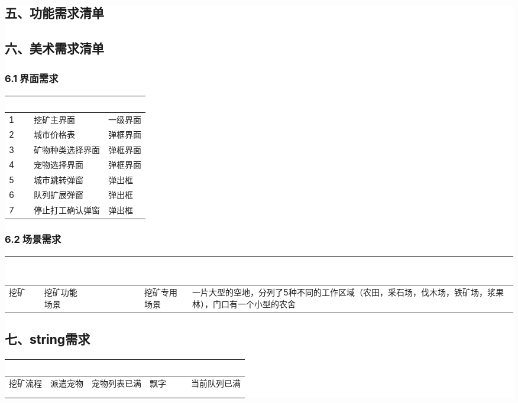 

## 五、功能需求清单






## 六、美术需求清单
### 6.1 界面需求
| **<font style="color:white;">编号</font>** | **<font style="color:white;">界面</font>** | **<font style="color:white;">性质</font>** |
| --- | --- | --- |
| 1 | 挖矿主界面 | 一级界面 |
| 2 | 城市价格表 | 弹框界面 |
| 3 | 矿物种类选择界面 | 弹框界面 |
| 4 | 宠物选择界面 | 弹框界面 |
| 5 | 城市跳转弹窗 | 弹出框 |
| 6 | 队列扩展弹窗 | 弹出框 |
| 7 | 停止打工确认弹窗 | 弹出框 |




### 6.2 场景需求
| **<font style="color:white;">所属系统</font>** | **<font style="color:white;">场景类型</font>** | **<font style="color:white;">场景名称-美术</font>** | **<font style="color:white;">场景用途</font>** | **<font style="color:white;">描述</font>** |
| --- | --- | :---: | --- | --- |
| 挖矿 | 挖矿功能场景 | | 挖矿专用场景 | 一片大型的空地，分列了5种不同的工作区域（农田，采石场，伐木场，铁矿场，浆果林），门口有一个小型的农舍 |




## 七、string需求


| **<font style="color:white;">类别</font>** | **<font style="color:white;">目标操作</font>** | **<font style="color:white;">触发条件</font>** | **<font style="color:white;">提示形式</font>** | **<font style="color:white;">提示string</font>** |
| --- | --- | --- | --- | --- |
| 挖矿流程 | 派遣宠物 | 宠物列表已满 | 飘字 | 当前队列已满 |
| | | | | |
| | | | | |


